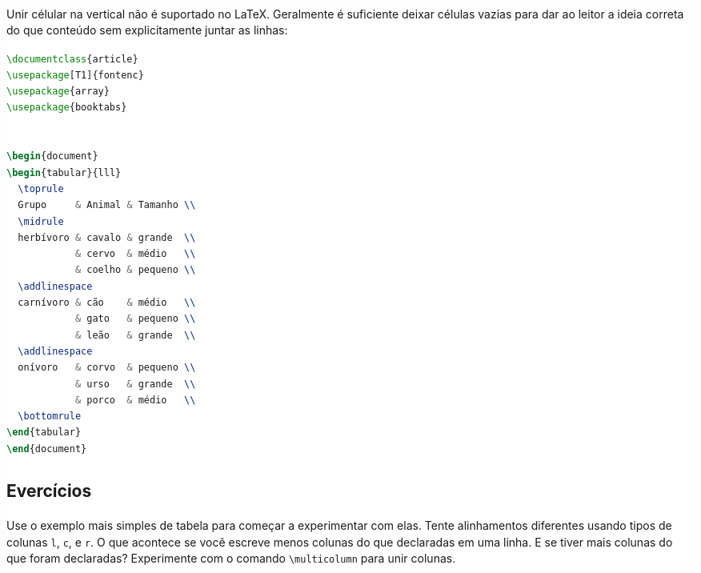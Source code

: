 
Unir célular na vertical não é suportado no LaTeX.  Geralmente é suficiente
deixar células vazias para dar ao leitor a ideia correta do que conteúdo sem
explicitamente juntar as linhas:


```latex
\documentclass{article}
\usepackage[T1]{fontenc}
\usepackage{array}
\usepackage{booktabs}


\begin{document}
\begin{tabular}{lll}
  \toprule
  Grupo     & Animal & Tamanho \\
  \midrule
  herbívoro & cavalo & grande  \\
            & cervo  & médio   \\
            & coelho & pequeno \\
  \addlinespace
  carnívoro & cão    & médio   \\
            & gato   & pequeno \\
            & leão   & grande  \\
  \addlinespace
  onívoro   & corvo  & pequeno \\
            & urso   & grande  \\
            & porco  & médio   \\
  \bottomrule
\end{tabular}
\end{document}
```


## Evercícios

Use o exemplo mais simples de tabela para começar a experimentar com elas.
Tente alinhamentos diferentes usando tipos de colunas `l`, `c`, e `r`.  O que
acontece se você escreve menos colunas do que declaradas em uma linha.  E se
tiver mais colunas do que foram declaradas?  Experimente com o comando
`\multicolumn` para unir colunas.
